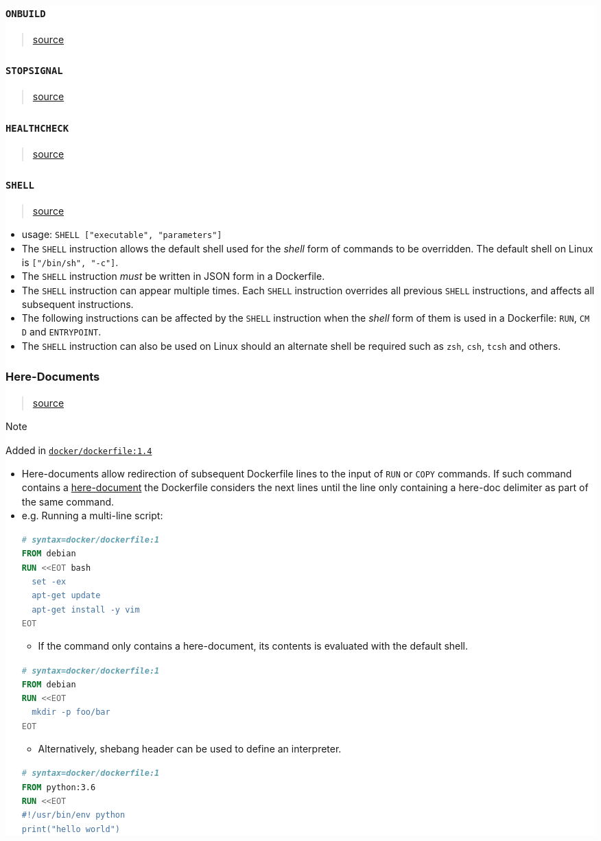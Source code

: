 ### `ONBUILD`
> [source](https://docs.docker.com/engine/reference/builder/#onbuild)

### `STOPSIGNAL`
> [source](https://docs.docker.com/engine/reference/builder/#stopsignal)

### `HEALTHCHECK`
> [source](https://docs.docker.com/engine/reference/builder/#healthcheck)

### `SHELL`
> [source](https://docs.docker.com/engine/reference/builder/#shell)

* usage: `SHELL ["executable", "parameters"]`
* The `SHELL` instruction allows the default shell used for the _shell_ form of commands to be overridden. The default shell on Linux is `["/bin/sh", "-c"]`.
* The `SHELL` instruction _must_ be written in JSON form in a Dockerfile.
* The `SHELL` instruction can appear multiple times. Each `SHELL` instruction overrides all previous `SHELL` instructions, and affects all subsequent instructions.
* The following instructions can be affected by the `SHELL` instruction when the _shell_ form of them is used in a Dockerfile: `RUN`, `CMD` and `ENTRYPOINT`.
* The `SHELL` instruction can also be used on Linux should an alternate shell be required such as `zsh`, `csh`, `tcsh` and others.

### Here-Documents
> [source](https://docs.docker.com/engine/reference/builder/#here-documents)

> [!Note]
> Added in [`docker/dockerfile:1.4`](https://docs.docker.com/engine/reference/builder/#syntax)

* Here-documents allow redirection of subsequent Dockerfile lines to the input of `RUN` or `COPY` commands. If such command contains a [here-document](https://pubs.opengroup.org/onlinepubs/9699919799/utilities/V3_chap02.html#tag_18_07_04) the Dockerfile considers the next lines until the line only containing a here-doc delimiter as part of the same command.
* e.g. Running a multi-line script:
	```Dockerfile
	# syntax=docker/dockerfile:1
	FROM debian
	RUN <<EOT bash
	  set -ex
	  apt-get update
	  apt-get install -y vim
	EOT
	```
	* If the command only contains a here-document, its contents is evaluated with the default shell.
	```Dockerfile
	# syntax=docker/dockerfile:1
	FROM debian
	RUN <<EOT
	  mkdir -p foo/bar
	EOT
	```
	* Alternatively, shebang header can be used to define an interpreter.
	```Dockerfile
	# syntax=docker/dockerfile:1
	FROM python:3.6
	RUN <<EOT
	#!/usr/bin/env python
	print("hello world")